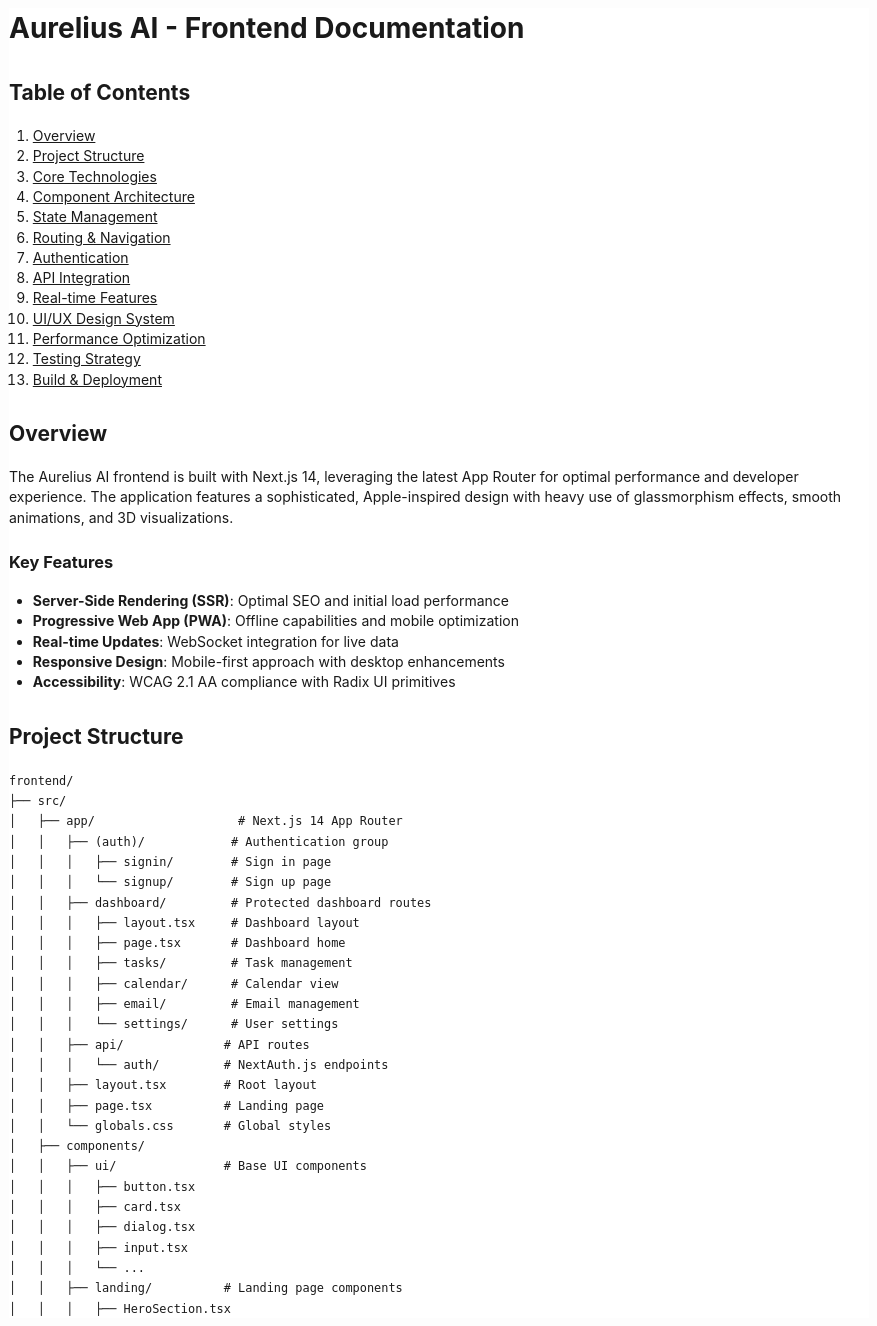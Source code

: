 # Aurelius AI - Frontend Documentation

## Table of Contents
1. [Overview](#overview)
2. [Project Structure](#project-structure)
3. [Core Technologies](#core-technologies)
4. [Component Architecture](#component-architecture)
5. [State Management](#state-management)
6. [Routing & Navigation](#routing--navigation)
7. [Authentication](#authentication)
8. [API Integration](#api-integration)
9. [Real-time Features](#real-time-features)
10. [UI/UX Design System](#uiux-design-system)
11. [Performance Optimization](#performance-optimization)
12. [Testing Strategy](#testing-strategy)
13. [Build & Deployment](#build--deployment)

## Overview

The Aurelius AI frontend is built with Next.js 14, leveraging the latest App Router for optimal performance and developer experience. The application features a sophisticated, Apple-inspired design with heavy use of glassmorphism effects, smooth animations, and 3D visualizations.

### Key Features

- **Server-Side Rendering (SSR)**: Optimal SEO and initial load performance
- **Progressive Web App (PWA)**: Offline capabilities and mobile optimization
- **Real-time Updates**: WebSocket integration for live data
- **Responsive Design**: Mobile-first approach with desktop enhancements
- **Accessibility**: WCAG 2.1 AA compliance with Radix UI primitives

## Project Structure

```
frontend/
├── src/
│   ├── app/                    # Next.js 14 App Router
│   │   ├── (auth)/            # Authentication group
│   │   │   ├── signin/        # Sign in page
│   │   │   └── signup/        # Sign up page
│   │   ├── dashboard/         # Protected dashboard routes
│   │   │   ├── layout.tsx     # Dashboard layout
│   │   │   ├── page.tsx       # Dashboard home
│   │   │   ├── tasks/         # Task management
│   │   │   ├── calendar/      # Calendar view
│   │   │   ├── email/         # Email management
│   │   │   └── settings/      # User settings
│   │   ├── api/              # API routes
│   │   │   └── auth/         # NextAuth.js endpoints
│   │   ├── layout.tsx        # Root layout
│   │   ├── page.tsx          # Landing page
│   │   └── globals.css       # Global styles
│   ├── components/
│   │   ├── ui/               # Base UI components
│   │   │   ├── button.tsx
│   │   │   ├── card.tsx
│   │   │   ├── dialog.tsx
│   │   │   ├── input.tsx
│   │   │   └── ...
│   │   ├── landing/          # Landing page components
│   │   │   ├── HeroSection.tsx
```